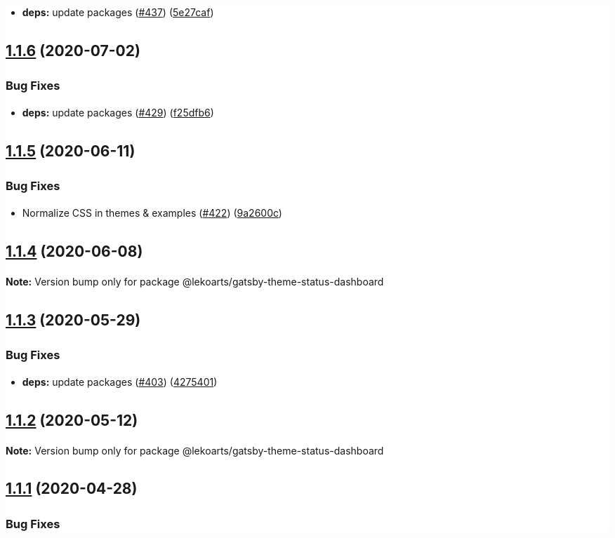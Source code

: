 - **deps:** update packages ([#437](https://github.com/LekoArts/gatsby-themes/issues/437)) ([5e27caf](https://github.com/LekoArts/gatsby-themes/commit/5e27caf74c2eae0e7c158fa5a15bd52ae2069ee7))

## [1.1.6](https://github.com/LekoArts/gatsby-themes/compare/@lekoarts/gatsby-theme-status-dashboard@1.1.5...@lekoarts/gatsby-theme-status-dashboard@1.1.6) (2020-07-02)

### Bug Fixes

- **deps:** update packages ([#429](https://github.com/LekoArts/gatsby-themes/issues/429)) ([f25dfb6](https://github.com/LekoArts/gatsby-themes/commit/f25dfb6105669f62468abc63ceb73c2fbbb73065))

## [1.1.5](https://github.com/LekoArts/gatsby-themes/compare/@lekoarts/gatsby-theme-status-dashboard@1.1.4...@lekoarts/gatsby-theme-status-dashboard@1.1.5) (2020-06-11)

### Bug Fixes

- Normalize CSS in themes & examples ([#422](https://github.com/LekoArts/gatsby-themes/issues/422)) ([9a2600c](https://github.com/LekoArts/gatsby-themes/commit/9a2600cc45d0f6729799183116f1b87d3c943749))

## [1.1.4](https://github.com/LekoArts/gatsby-themes/compare/@lekoarts/gatsby-theme-status-dashboard@1.1.3...@lekoarts/gatsby-theme-status-dashboard@1.1.4) (2020-06-08)

**Note:** Version bump only for package @lekoarts/gatsby-theme-status-dashboard

## [1.1.3](https://github.com/LekoArts/gatsby-themes/compare/@lekoarts/gatsby-theme-status-dashboard@1.1.2...@lekoarts/gatsby-theme-status-dashboard@1.1.3) (2020-05-29)

### Bug Fixes

- **deps:** update packages ([#403](https://github.com/LekoArts/gatsby-themes/issues/403)) ([4275401](https://github.com/LekoArts/gatsby-themes/commit/427540138f6c8687dfff4163679a222ba5d49c8f))

## [1.1.2](https://github.com/LekoArts/gatsby-themes/compare/@lekoarts/gatsby-theme-status-dashboard@1.1.1...@lekoarts/gatsby-theme-status-dashboard@1.1.2) (2020-05-12)

**Note:** Version bump only for package @lekoarts/gatsby-theme-status-dashboard

## [1.1.1](https://github.com/LekoArts/gatsby-themes/compare/@lekoarts/gatsby-theme-status-dashboard@1.1.0...@lekoarts/gatsby-theme-status-dashboard@1.1.1) (2020-04-28)

### Bug Fixes
